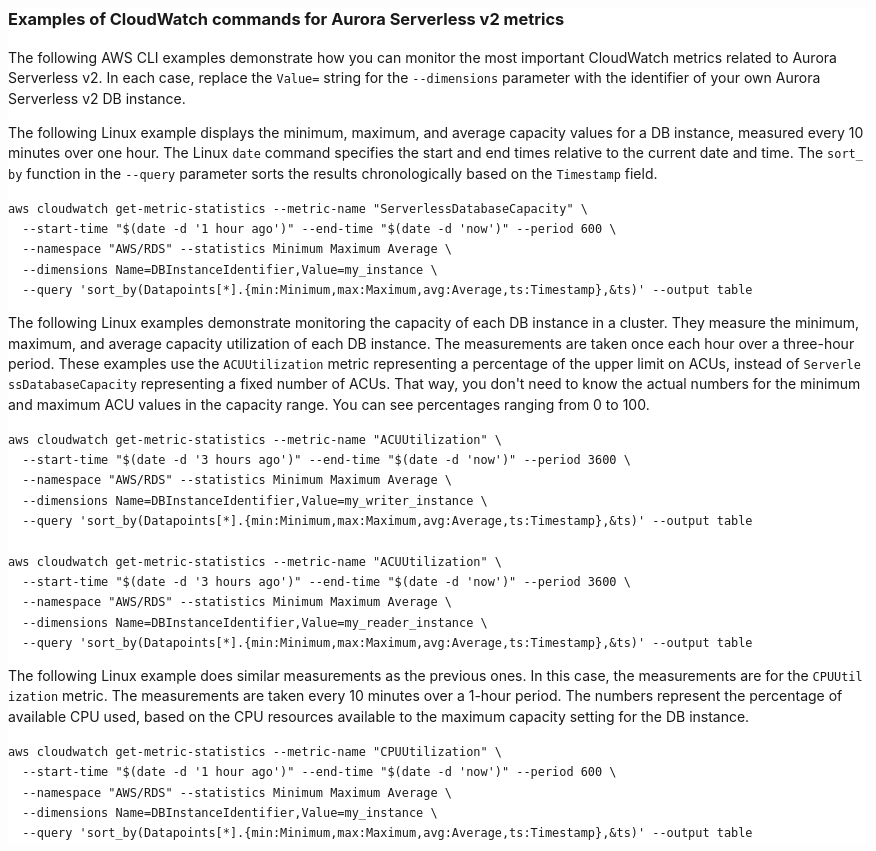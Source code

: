 ### Examples of CloudWatch commands for Aurora Serverless v2 metrics<a name="aurora-serverless-v2-cw-examples"></a>

 The following AWS CLI examples demonstrate how you can monitor the most important CloudWatch metrics related to Aurora Serverless v2\. In each case, replace the `Value=` string for the `--dimensions` parameter with the identifier of your own Aurora Serverless v2 DB instance\. 

 The following Linux example displays the minimum, maximum, and average capacity values for a DB instance, measured every 10 minutes over one hour\. The Linux `date` command specifies the start and end times relative to the current date and time\. The `sort_by` function in the `--query` parameter sorts the results chronologically based on the `Timestamp` field\. 

```
aws cloudwatch get-metric-statistics --metric-name "ServerlessDatabaseCapacity" \
  --start-time "$(date -d '1 hour ago')" --end-time "$(date -d 'now')" --period 600 \
  --namespace "AWS/RDS" --statistics Minimum Maximum Average \
  --dimensions Name=DBInstanceIdentifier,Value=my_instance \
  --query 'sort_by(Datapoints[*].{min:Minimum,max:Maximum,avg:Average,ts:Timestamp},&ts)' --output table
```

 The following Linux examples demonstrate monitoring the capacity of each DB instance in a cluster\. They measure the minimum, maximum, and average capacity utilization of each DB instance\. The measurements are taken once each hour over a three\-hour period\. These examples use the `ACUUtilization` metric representing a percentage of the upper limit on ACUs, instead of `ServerlessDatabaseCapacity` representing a fixed number of ACUs\. That way, you don't need to know the actual numbers for the minimum and maximum ACU values in the capacity range\. You can see percentages ranging from 0 to 100\. 

```
aws cloudwatch get-metric-statistics --metric-name "ACUUtilization" \
  --start-time "$(date -d '3 hours ago')" --end-time "$(date -d 'now')" --period 3600 \
  --namespace "AWS/RDS" --statistics Minimum Maximum Average \
  --dimensions Name=DBInstanceIdentifier,Value=my_writer_instance \
  --query 'sort_by(Datapoints[*].{min:Minimum,max:Maximum,avg:Average,ts:Timestamp},&ts)' --output table

aws cloudwatch get-metric-statistics --metric-name "ACUUtilization" \
  --start-time "$(date -d '3 hours ago')" --end-time "$(date -d 'now')" --period 3600 \
  --namespace "AWS/RDS" --statistics Minimum Maximum Average \
  --dimensions Name=DBInstanceIdentifier,Value=my_reader_instance \
  --query 'sort_by(Datapoints[*].{min:Minimum,max:Maximum,avg:Average,ts:Timestamp},&ts)' --output table
```

 The following Linux example does similar measurements as the previous ones\. In this case, the measurements are for the `CPUUtilization` metric\. The measurements are taken every 10 minutes over a 1\-hour period\. The numbers represent the percentage of available CPU used, based on the CPU resources available to the maximum capacity setting for the DB instance\. 

```
aws cloudwatch get-metric-statistics --metric-name "CPUUtilization" \
  --start-time "$(date -d '1 hour ago')" --end-time "$(date -d 'now')" --period 600 \
  --namespace "AWS/RDS" --statistics Minimum Maximum Average \
  --dimensions Name=DBInstanceIdentifier,Value=my_instance \
  --query 'sort_by(Datapoints[*].{min:Minimum,max:Maximum,avg:Average,ts:Timestamp},&ts)' --output table
```

